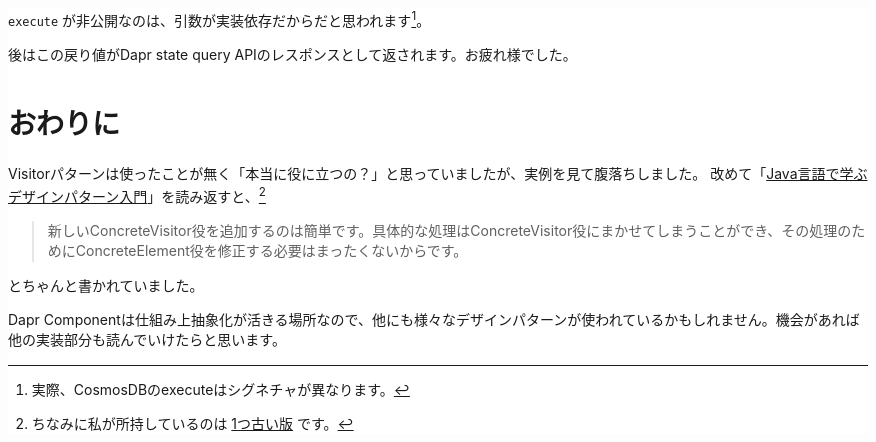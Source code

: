 
`execute` が非公開なのは、引数が実装依存だからだと思われます[^1]。

後はこの戻り値がDapr state query APIのレスポンスとして返されます。お疲れ様でした。

# おわりに

Visitorパターンは使ったことが無く「本当に役に立つの？」と思っていましたが、実例を見て腹落ちしました。
改めて「[Java言語で学ぶ デザインパターン入門](https://www.amazon.co.jp/dp/B09HK66P5X)」を読み返すと、[^2]


> 新しいConcreteVisitor役を追加するのは簡単です。具体的な処理はConcreteVisitor役にまかせてしまうことができ、その処理のためにConcreteElement役を修正する必要はまったくないからです。

とちゃんと書かれていました。

Dapr Componentは仕組み上抽象化が活きる場所なので、他にも様々なデザインパターンが使われているかもしれません。機会があれば他の実装部分も読んでいけたらと思います。

[^1]: 実際、CosmosDBのexecuteはシグネチャが異なります。
[^2]: ちなみに私が所持しているのは [1つ古い版](https://www.amazon.co.jp/dp/B00I8ATHGW) です。

